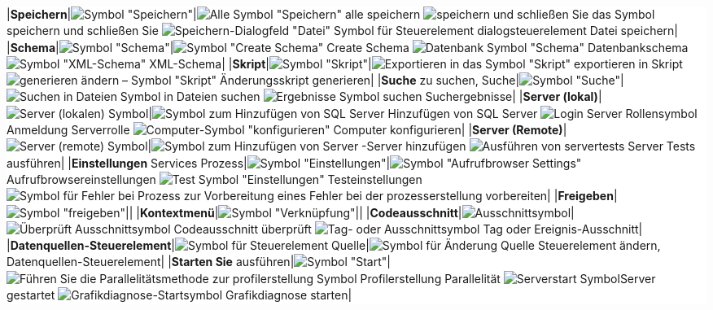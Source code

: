 |**Speichern**|![Symbol "Speichern"](../../extensibility/ux-guidelines/media/vld-c-save.png "VLD_C_Save")|![Alle Symbol "Speichern"](../../extensibility/ux-guidelines/media/vld-c-save-saveall.png "VLD_C_Save_SaveAll") alle speichern ![speichern und schließen Sie das Symbol](../../extensibility/ux-guidelines/media/vld-c-save-saveandclose.png "VLD_C_Save_SaveAndClose") speichern und schließen Sie ![Speichern-Dialogfeld "Datei" Symbol für Steuerelement](../../extensibility/ux-guidelines/media/vld-c-save-savefiledialogcontrol.png "VLD_C_Save_SaveFileDialogControl") dialogsteuerelement Datei speichern|
|**Schema**|![Symbol "Schema"](../../extensibility/ux-guidelines/media/vld-c-schema.png "VLD_C_Schema")|![Symbol "Create Schema"](../../extensibility/ux-guidelines/media/vld-c-schema-createschema.png "VLD_C_Schema_CreateSchema") Create Schema ![Datenbank Symbol "Schema"](../../extensibility/ux-guidelines/media/vld-c-schema-databaseschema.png "VLD_C_Schema_DatabaseSchema") Datenbankschema ![ Symbol "XML-Schema"](../../extensibility/ux-guidelines/media/vld-c-schema-xmlschema.png "VLD_C_Schema_XMLSchema") XML-Schema|
|**Skript**|![Symbol "Skript"](../../extensibility/ux-guidelines/media/vld-c-script.png "VLD_C_Script")|![Exportieren in das Symbol "Skript"](../../extensibility/ux-guidelines/media/vld-c-script-exporttoscript.png "VLD_C_Script_ExportToScript") exportieren in Skript ![generieren ändern – Symbol "Skript"](../../extensibility/ux-guidelines/media/vld-c-script-generatechangescript.png "VLD_C_Script_GenerateChangeScript") Änderungsskript generieren|
|**Suche** zu suchen, Suche|![Symbol "Suche"](../../extensibility/ux-guidelines/media/vld-c-search.png "VLD_C_Search")|![Suchen in Dateien Symbol](../../extensibility/ux-guidelines/media/vld-c-search-findinfiles.png "VLD_C_Search_FindInFiles") in Dateien suchen ![Ergebnisse Symbol suchen](../../extensibility/ux-guidelines/media/vld-c-search-findresults.png "VLD_C_Search_FindResults") Suchergebnisse|
|**Server (lokal)**|![Server &#40;lokalen&#41; Symbol](../../extensibility/ux-guidelines/media/vld-c-server-local.png "VLD_C_Server_local")|![Symbol zum Hinzufügen von SQL Server](../../extensibility/ux-guidelines/media/vld-c-server-local-addsqlserver.png "VLD_C_Server_local_AddSQLServer") Hinzufügen von SQL Server ![Login Server Rollensymbol](../../extensibility/ux-guidelines/media/vld-c-server-local-loginserverrole.png "VLD_C_Server_local_LoginServerRole") Anmeldung Serverrolle ![Computer-Symbol "konfigurieren"](../../extensibility/ux-guidelines/media/vld-c-server-local-configurecomputers.png "VLD_C_Server_local_ConfigureComputers") Computer konfigurieren|
|**Server (Remote)**|![Server &#40;remote&#41; Symbol](../../extensibility/ux-guidelines/media/vld-c-server-remote.png "VLD_C_Server_remote")|![Symbol zum Hinzufügen von Server](../../extensibility/ux-guidelines/media/vld-c-server-remote-addserver.png "VLD_C_Server_remote_AddServer") -Server hinzufügen ![Ausführen von servertests](../../extensibility/ux-guidelines/media/vld-c-server-remote-runservertests.png "VLD_C_Server_remote_RunServerTests") Server Tests ausführen|
|**Einstellungen** Services Prozess|![Symbol "Einstellungen"](../../extensibility/ux-guidelines/media/vld-c-settings.png "VLD_C_Settings")|![Symbol "Aufrufbrowser Settings"](../../extensibility/ux-guidelines/media/vld-c-settings-callbrowsersettings.png "VLD_C_Settings_CallBrowserSettings") Aufrufbrowsereinstellungen ![Test Symbol "Einstellungen"](../../extensibility/ux-guidelines/media/vld-c-settings-testsettings.png "VLD_C_Settings_TestSettings") Testeinstellungen ![Symbol für Fehler bei Prozess zur Vorbereitung eines](../../extensibility/ux-guidelines/media/vld-c-settings-prepareprocessfailed.png "VLD_C_Settings_PrepareProcessFailed") Fehler bei der prozesserstellung vorbereiten|
|**Freigeben**|![Symbol "freigeben"](../../extensibility/ux-guidelines/media/vld-c-share.png "VLD_C_Share")||
|**Kontextmenü**|![Symbol "Verknüpfung"](../../extensibility/ux-guidelines/media/vld-c-shortcut.png "VLD_C_Shortcut")||
|**Codeausschnitt**|![Ausschnittsymbol](../../extensibility/ux-guidelines/media/vld-c-snippet.png "VLD_C_Snippet")|![Überprüft Ausschnittsymbol](../../extensibility/ux-guidelines/media/vld-c-snippet-snippetchecked.png "VLD_C_Snippet_SnippetChecked") Codeausschnitt überprüft ![Tag- oder Ausschnittsymbol](../../extensibility/ux-guidelines/media/vld-c-snippet-tagoreventsnippet.png "VLD_C_Snippet_TagOrEventSnippet") Tag oder Ereignis-Ausschnitt|
|**Datenquellen-Steuerelement**|![Symbol für Steuerelement Quelle](../../extensibility/ux-guidelines/media/vld-c-sourcecontrol.png "VLD_C_SourceControl")|![Symbol für Änderung Quelle Steuerelement](../../extensibility/ux-guidelines/media/vld-c-sourcecontrol-changesourcecontrol.png "VLD_C_SourceControl_ChangeSourceControl") ändern, Datenquellen-Steuerelement|
|**Starten Sie** ausführen|![Symbol "Start"](../../extensibility/ux-guidelines/media/vld-c-start.png "VLD_C_Start")|![Führen Sie die Parallelitätsmethode zur profilerstellung Symbol](../../extensibility/ux-guidelines/media/vld-c-start-runconcurrencyprofiling.png "VLD_C_Start_RunConcurrencyProfiling") Profilerstellung Parallelität ![Serverstart Symbol](../../extensibility/ux-guidelines/media/vld-c-start-serverstarted.png "VLD_C_Start_ServerStarted")Server gestartet ![Grafikdiagnose-Startsymbol](../../extensibility/ux-guidelines/media/vld-c-start-startgraphicdiagnostics.png "VLD_C_Start_StartGraphicDiagnostics") Grafikdiagnose starten|
